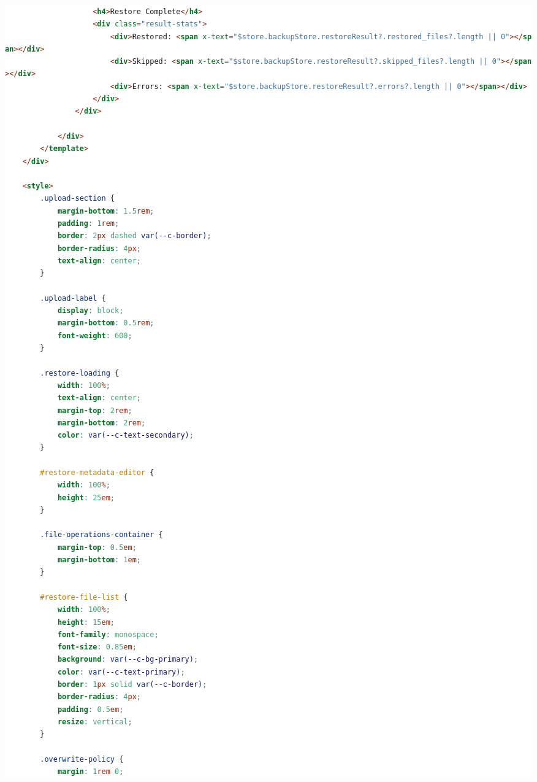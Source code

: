 ```html
                    <h4>Restore Complete</h4>
                    <div class="result-stats">
                        <div>Restored: <span x-text="$store.backupStore.restoreResult?.restored_files?.length || 0"></span></div>
                        <div>Skipped: <span x-text="$store.backupStore.restoreResult?.skipped_files?.length || 0"></span></div>
                        <div>Errors: <span x-text="$store.backupStore.restoreResult?.errors?.length || 0"></span></div>
                    </div>
                </div>

            </div>
        </template>
    </div>

    <style>
        .upload-section {
            margin-bottom: 1.5rem;
            padding: 1rem;
            border: 2px dashed var(--c-border);
            border-radius: 4px;
            text-align: center;
        }

        .upload-label {
            display: block;
            margin-bottom: 0.5rem;
            font-weight: 600;
        }

        .restore-loading {
            width: 100%;
            text-align: center;
            margin-top: 2rem;
            margin-bottom: 2rem;
            color: var(--c-text-secondary);
        }

        #restore-metadata-editor {
            width: 100%;
            height: 25em;
        }

        .file-operations-container {
            margin-top: 0.5em;
            margin-bottom: 1em;
        }

        #restore-file-list {
            width: 100%;
            height: 15em;
            font-family: monospace;
            font-size: 0.85em;
            background: var(--c-bg-primary);
            color: var(--c-text-primary);
            border: 1px solid var(--c-border);
            border-radius: 4px;
            padding: 0.5em;
            resize: vertical;
        }

        .overwrite-policy {
            margin: 1rem 0;
```